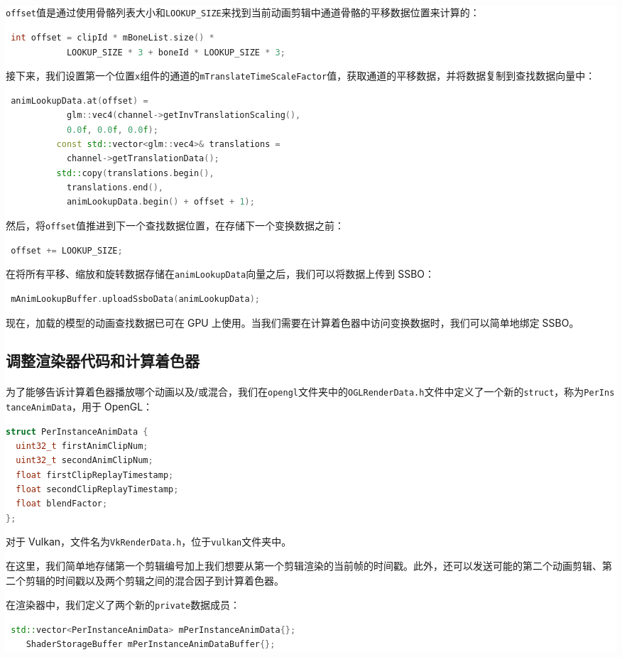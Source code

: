 `offset`值是通过使用骨骼列表大小和`LOOKUP_SIZE`来找到当前动画剪辑中通道骨骼的平移数据位置来计算的：

```cpp
 int offset = clipId * mBoneList.size() *
            LOOKUP_SIZE * 3 + boneId * LOOKUP_SIZE * 3; 
```

接下来，我们设置第一个位置`x`组件的通道的`mTranslateTimeScaleFactor`值，获取通道的平移数据，并将数据复制到查找数据向量中：

```cpp
 animLookupData.at(offset) =
            glm::vec4(channel->getInvTranslationScaling(),
            0.0f, 0.0f, 0.0f);
          const std::vector<glm::vec4>& translations =
            channel->getTranslationData();
          std::copy(translations.begin(),
            translations.end(),
            animLookupData.begin() + offset + 1); 
```

然后，将`offset`值推进到下一个查找数据位置，在存储下一个变换数据之前：

```cpp
 offset += LOOKUP_SIZE; 
```

在将所有平移、缩放和旋转数据存储在`animLookupData`向量之后，我们可以将数据上传到 SSBO：

```cpp
 mAnimLookupBuffer.uploadSsboData(animLookupData); 
```

现在，加载的模型的动画查找数据已可在 GPU 上使用。当我们需要在计算着色器中访问变换数据时，我们可以简单地绑定 SSBO。

## 调整渲染器代码和计算着色器

为了能够告诉计算着色器播放哪个动画以及/或混合，我们在`opengl`文件夹中的`OGLRenderData.h`文件中定义了一个新的`struct`，称为`PerInstanceAnimData`，用于 OpenGL：

```cpp
struct PerInstanceAnimData {
  uint32_t firstAnimClipNum;
  uint32_t secondAnimClipNum;
  float firstClipReplayTimestamp;
  float secondClipReplayTimestamp;
  float blendFactor;
}; 
```

对于 Vulkan，文件名为`VkRenderData.h`，位于`vulkan`文件夹中。

在这里，我们简单地存储第一个剪辑编号加上我们想要从第一个剪辑渲染的当前帧的时间戳。此外，还可以发送可能的第二个动画剪辑、第二个剪辑的时间戳以及两个剪辑之间的混合因子到计算着色器。

在渲染器中，我们定义了两个新的`private`数据成员：

```cpp
 std::vector<PerInstanceAnimData> mPerInstanceAnimData{};
    ShaderStorageBuffer mPerInstanceAnimDataBuffer{}; 
```
